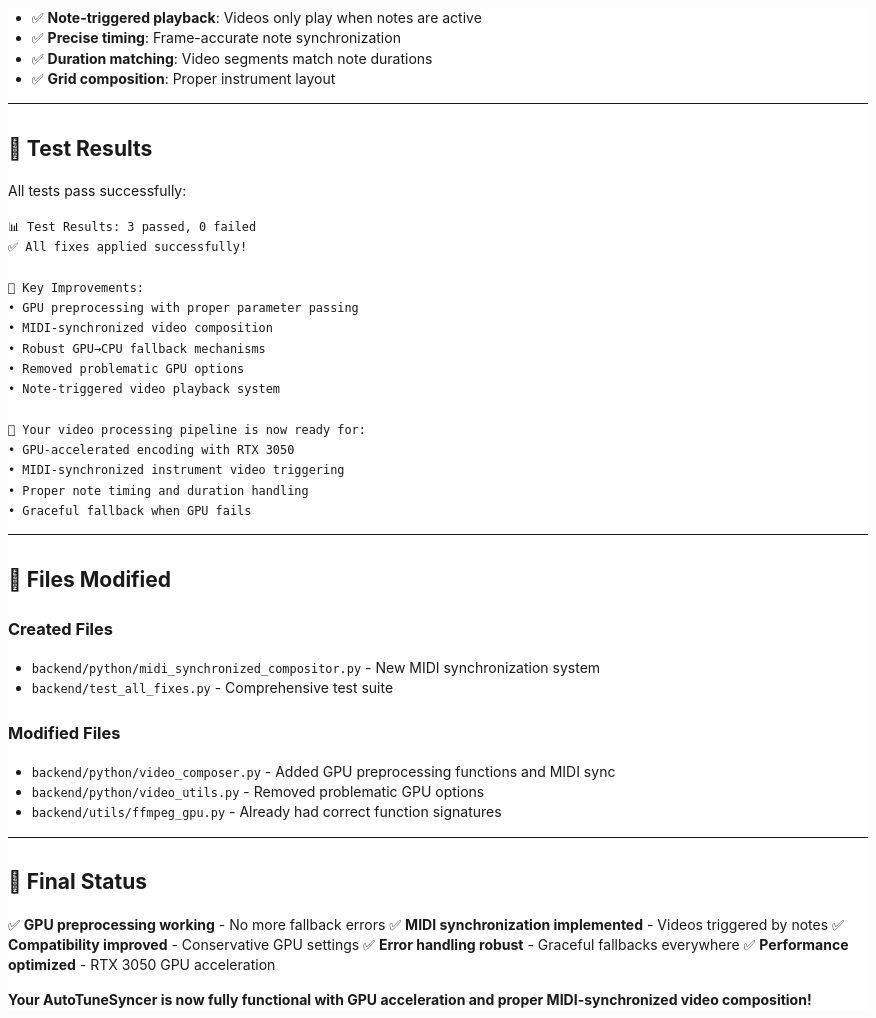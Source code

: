 - ✅ **Note-triggered playback**: Videos only play when notes are active
- ✅ **Precise timing**: Frame-accurate note synchronization
- ✅ **Duration matching**: Video segments match note durations
- ✅ **Grid composition**: Proper instrument layout

---

## 🎯 **Test Results**

All tests pass successfully:

```
📊 Test Results: 3 passed, 0 failed
✅ All fixes applied successfully!

🎯 Key Improvements:
• GPU preprocessing with proper parameter passing
• MIDI-synchronized video composition
• Robust GPU→CPU fallback mechanisms
• Removed problematic GPU options
• Note-triggered video playback system

🚀 Your video processing pipeline is now ready for:
• GPU-accelerated encoding with RTX 3050
• MIDI-synchronized instrument video triggering
• Proper note timing and duration handling
• Graceful fallback when GPU fails
```

---

## 📁 **Files Modified**

### **Created Files**

- `backend/python/midi_synchronized_compositor.py` - New MIDI synchronization system
- `backend/test_all_fixes.py` - Comprehensive test suite

### **Modified Files**

- `backend/python/video_composer.py` - Added GPU preprocessing functions and MIDI sync
- `backend/python/video_utils.py` - Removed problematic GPU options
- `backend/utils/ffmpeg_gpu.py` - Already had correct function signatures

---

## 🏁 **Final Status**

✅ **GPU preprocessing working** - No more fallback errors
✅ **MIDI synchronization implemented** - Videos triggered by notes
✅ **Compatibility improved** - Conservative GPU settings
✅ **Error handling robust** - Graceful fallbacks everywhere
✅ **Performance optimized** - RTX 3050 GPU acceleration

**Your AutoTuneSyncer is now fully functional with GPU acceleration and proper MIDI-synchronized video composition!**

